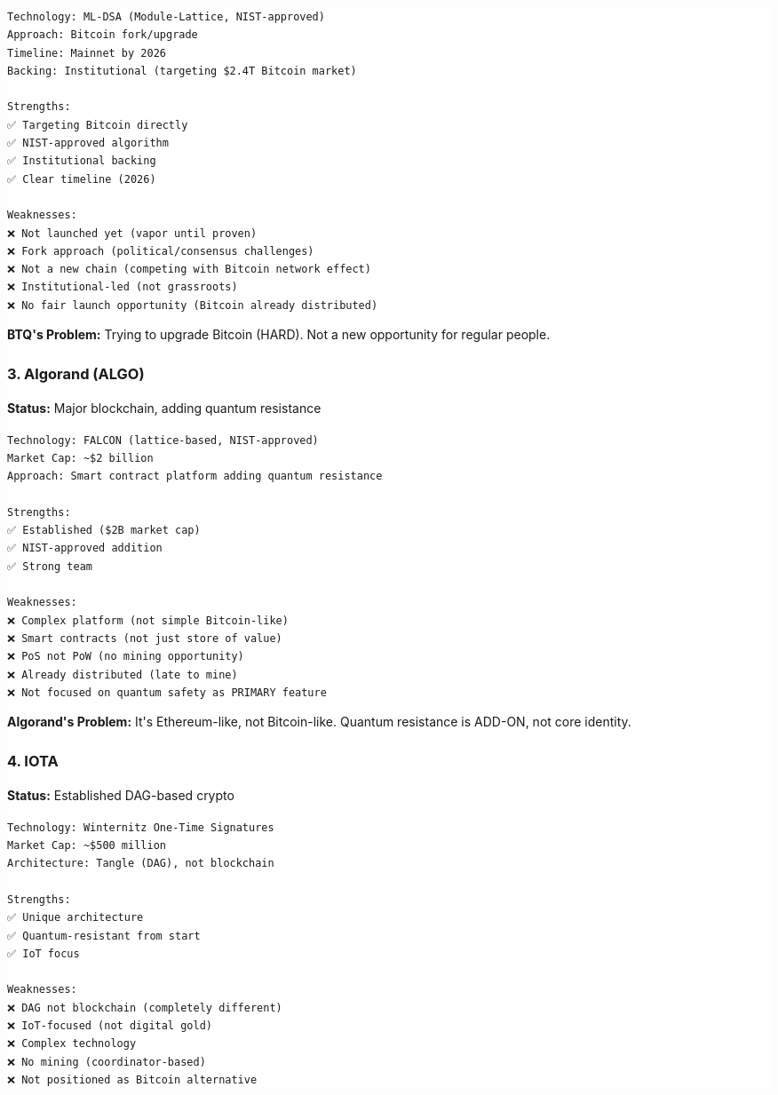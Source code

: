 ```
Technology: ML-DSA (Module-Lattice, NIST-approved)
Approach: Bitcoin fork/upgrade
Timeline: Mainnet by 2026
Backing: Institutional (targeting $2.4T Bitcoin market)

Strengths:
✅ Targeting Bitcoin directly
✅ NIST-approved algorithm
✅ Institutional backing
✅ Clear timeline (2026)

Weaknesses:
❌ Not launched yet (vapor until proven)
❌ Fork approach (political/consensus challenges)
❌ Not a new chain (competing with Bitcoin network effect)
❌ Institutional-led (not grassroots)
❌ No fair launch opportunity (Bitcoin already distributed)
```

**BTQ's Problem:** Trying to upgrade Bitcoin (HARD). Not a new opportunity for regular people.

### 3. Algorand (ALGO)

**Status:** Major blockchain, adding quantum resistance

```
Technology: FALCON (lattice-based, NIST-approved)
Market Cap: ~$2 billion
Approach: Smart contract platform adding quantum resistance

Strengths:
✅ Established ($2B market cap)
✅ NIST-approved addition
✅ Strong team

Weaknesses:
❌ Complex platform (not simple Bitcoin-like)
❌ Smart contracts (not just store of value)
❌ PoS not PoW (no mining opportunity)
❌ Already distributed (late to mine)
❌ Not focused on quantum safety as PRIMARY feature
```

**Algorand's Problem:** It's Ethereum-like, not Bitcoin-like. Quantum resistance is ADD-ON, not core identity.

### 4. IOTA

**Status:** Established DAG-based crypto

```
Technology: Winternitz One-Time Signatures
Market Cap: ~$500 million
Architecture: Tangle (DAG), not blockchain

Strengths:
✅ Unique architecture
✅ Quantum-resistant from start
✅ IoT focus

Weaknesses:
❌ DAG not blockchain (completely different)
❌ IoT-focused (not digital gold)
❌ Complex technology
❌ No mining (coordinator-based)
❌ Not positioned as Bitcoin alternative
```